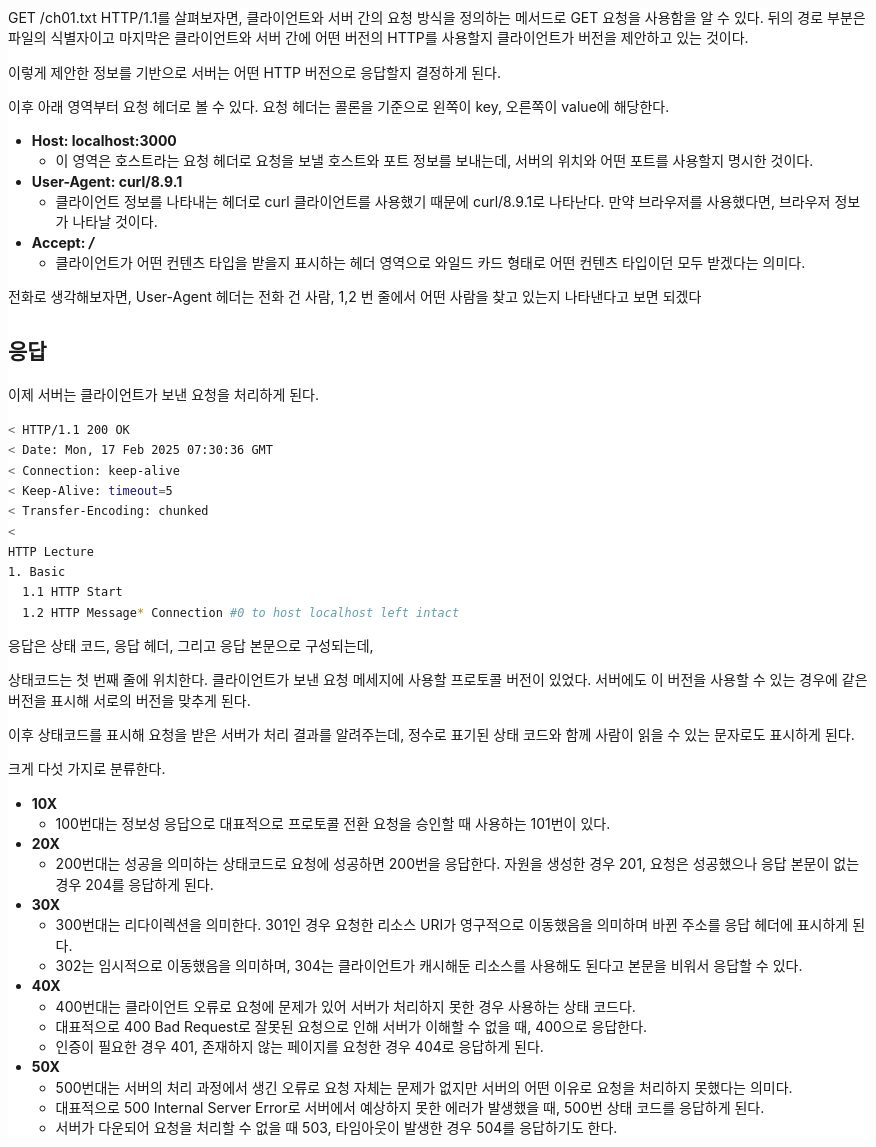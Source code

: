 GET /ch01.txt HTTP/1.1를 살펴보자면, 클라이언트와 서버 간의 요청 방식을 정의하는 메서드로 GET 요청을 사용함을 알 수 있다. 뒤의 경로 부분은 파일의 식별자이고 마지막은 클라이언트와 서버 간에 어떤 버전의 HTTP를 사용할지 클라이언트가 버전을 제안하고 있는 것이다.

이렇게 제안한 정보를 기반으로 서버는 어떤 HTTP 버전으로 응답할지 결정하게 된다.

이후 아래 영역부터 요청 헤더로 볼 수 있다. 요청 헤더는 콜론을 기준으로 왼쪽이 key, 오른쪽이 value에 해당한다.

- **Host: localhost:3000**
  - 이 영역은 호스트라는 요청 헤더로 요청을 보낼 호스트와 포트 정보를 보내는데, 서버의 위치와 어떤 포트를 사용할지 명시한 것이다.
- **User-Agent: curl/8.9.1**
  - 클라이언트 정보를 나타내는 헤더로 curl 클라이언트를 사용했기 때문에 curl/8.9.1로 나타난다. 만약 브라우저를 사용했다면, 브라우저 정보가 나타날 것이다.
- **Accept: _/_**
  - 클라이언트가 어떤 컨텐츠 타입을 받을지 표시하는 헤더 영역으로 와일드 카드 형태로 어떤 컨텐츠 타입이던 모두 받겠다는 의미다.

전화로 생각해보자면, User-Agent 헤더는 전화 건 사람, 1,2 번 줄에서 어떤 사람을 찾고 있는지 나타낸다고 보면 되겠다

## 응답

이제 서버는 클라이언트가 보낸 요청을 처리하게 된다.

```bash
< HTTP/1.1 200 OK
< Date: Mon, 17 Feb 2025 07:30:36 GMT
< Connection: keep-alive
< Keep-Alive: timeout=5
< Transfer-Encoding: chunked
<
HTTP Lecture
1. Basic
  1.1 HTTP Start
  1.2 HTTP Message* Connection #0 to host localhost left intact
```

응답은 상태 코드, 응답 헤더, 그리고 응답 본문으로 구성되는데,

상태코드는 첫 번째 줄에 위치한다. 클라이언트가 보낸 요청 메세지에 사용할 프로토콜 버전이 있었다. 서버에도 이 버전을 사용할 수 있는 경우에 같은 버전을 표시해 서로의 버전을 맞추게 된다.

이후 상태코드를 표시해 요청을 받은 서버가 처리 결과를 알려주는데, 정수로 표기된 상태 코드와 함께 사람이 읽을 수 있는 문자로도 표시하게 된다.

크게 다섯 가지로 분류한다.

- **10X**
  - 100번대는 정보성 응답으로 대표적으로 프로토콜 전환 요청을 승인할 때 사용하는 101번이 있다.
- **20X**
  - 200번대는 성공을 의미하는 상태코드로 요청에 성공하면 200번을 응답한다. 자원을 생성한 경우 201, 요청은 성공했으나 응답 본문이 없는 경우 204를 응답하게 된다.
- **30X**
  - 300번대는 리다이렉션을 의미한다. 301인 경우 요청한 리소스 URI가 영구적으로 이동했음을 의미하며 바뀐 주소를 응답 헤더에 표시하게 된다.
  - 302는 임시적으로 이동했음을 의미하며, 304는 클라이언트가 캐시해둔 리소스를 사용해도 된다고 본문을 비워서 응답할 수 있다.
- **40X**
  - 400번대는 클라이언트 오류로 요청에 문제가 있어 서버가 처리하지 못한 경우 사용하는 상태 코드다.
  - 대표적으로 400 Bad Request로 잘못된 요청으로 인해 서버가 이해할 수 없을 때, 400으로 응답한다.
  - 인증이 필요한 경우 401, 존재하지 않는 페이지를 요청한 경우 404로 응답하게 된다.
- **50X**
  - 500번대는 서버의 처리 과정에서 생긴 오류로 요청 자체는 문제가 없지만 서버의 어떤 이유로 요청을 처리하지 못했다는 의미다.
  - 대표적으로 500 Internal Server Error로 서버에서 예상하지 못한 에러가 발생했을 때, 500번 상태 코드를 응답하게 된다.
  - 서버가 다운되어 요청을 처리할 수 없을 때 503, 타임아웃이 발생한 경우 504를 응답하기도 한다.
